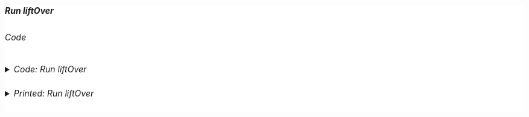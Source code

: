 <a id="run-liftover"></a>
##### Run liftOver
<a id="code-10"></a>
###### Code
<details><summary><i>Code: Run liftOver</i></summary></details>
<br />

<details><summary><i>Printed: Run liftOver</i></summary></details>
<br />
